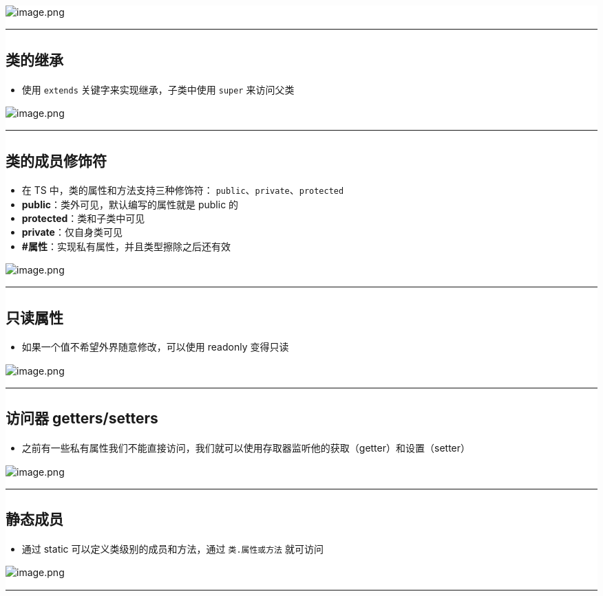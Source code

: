 ![image.png](https://cdn.nlark.com/yuque/0/2023/png/21596389/1678594186316-92889b69-9ac4-49f3-a0f9-bdbaaa3a5a7e.png#averageHue=%232f2d2b&clientId=ue91f6808-6dfb-4&from=paste&height=365&id=ub79d69a0&name=image.png&originHeight=992&originWidth=1000&originalType=binary&ratio=2&rotation=0&showTitle=false&size=105052&status=done&style=none&taskId=ua09f4fbb-b357-4a6e-b3ff-587a5534401&title=&width=368)

---

## 类的继承

- 使用 `extends` 关键字来实现继承，子类中使用 `super` 来访问父类

![image.png](https://cdn.nlark.com/yuque/0/2023/png/21596389/1678594248876-bb06afa7-0cde-4409-a87a-eae2db107582.png#averageHue=%232e2d2c&clientId=ue91f6808-6dfb-4&from=paste&height=515&id=u7fb11e17&name=image.png&originHeight=1338&originWidth=1362&originalType=binary&ratio=2&rotation=0&showTitle=false&size=184245&status=done&style=none&taskId=u1444a716-e83b-448d-ac48-a03d562c67e&title=&width=524)

---

## 类的成员修饰符

- 在 TS 中，类的属性和方法支持三种修饰符： `public`、`private`、`protected`
- **public**：类外可见，默认编写的属性就是 public 的
- **protected**：类和子类中可见
- **private**：仅自身类可见
- **#属性**：实现私有属性，并且类型擦除之后还有效

![image.png](https://cdn.nlark.com/yuque/0/2023/png/21596389/1678595302588-0cd05eb8-2953-4bbb-b7a8-606d4bf56ef3.png#averageHue=%23302e2c&clientId=u65f53549-0edf-4&from=paste&height=715&id=u5c6ccd9b&name=image.png&originHeight=1688&originWidth=1128&originalType=binary&ratio=2&rotation=0&showTitle=false&size=237371&status=done&style=none&taskId=ub425d703-c3dc-43b4-a91d-0e04ca07a75&title=&width=478)

---


## 只读属性

- 如果一个值不希望外界随意修改，可以使用 readonly 变得只读

![image.png](https://cdn.nlark.com/yuque/0/2023/png/21596389/1678595785661-3fb84d1c-3f53-4d09-b9d8-cf0728664d3b.png#averageHue=%23302e2d&clientId=u65f53549-0edf-4&from=paste&height=472&id=u35d5a16a&name=image.png&originHeight=944&originWidth=1580&originalType=binary&ratio=2&rotation=0&showTitle=false&size=185450&status=done&style=none&taskId=u4cf8f6dd-9ad4-4afe-a7b0-8c3763d72ad&title=&width=790)

---


## 访问器 getters/setters

- 之前有一些私有属性我们不能直接访问，我们就可以使用存取器监听他的获取（getter）和设置（setter）

![image.png](https://cdn.nlark.com/yuque/0/2023/png/21596389/1678596083617-c6ebdf67-b875-456b-848b-900da36a49a0.png#averageHue=%23302e2b&clientId=u65f53549-0edf-4&from=paste&height=480&id=u401106c2&name=image.png&originHeight=1056&originWidth=686&originalType=binary&ratio=2&rotation=0&showTitle=false&size=88354&status=done&style=none&taskId=u0bb564f4-16db-4ee1-8430-e53b6ad5127&title=&width=312)

---


## 静态成员

- 通过  static 可以定义类级别的成员和方法，通过 `类.属性或方法` 就可访问

![image.png](https://cdn.nlark.com/yuque/0/2023/png/21596389/1678596302814-4019adc4-9cd7-4580-be7d-83216bdea918.png#averageHue=%23302e2c&clientId=u65f53549-0edf-4&from=paste&height=294&id=u1605f352&name=image.png&originHeight=588&originWidth=780&originalType=binary&ratio=2&rotation=0&showTitle=false&size=68142&status=done&style=none&taskId=uf6d32c8c-eddd-4d67-a288-485185a7a15&title=&width=390)

---

